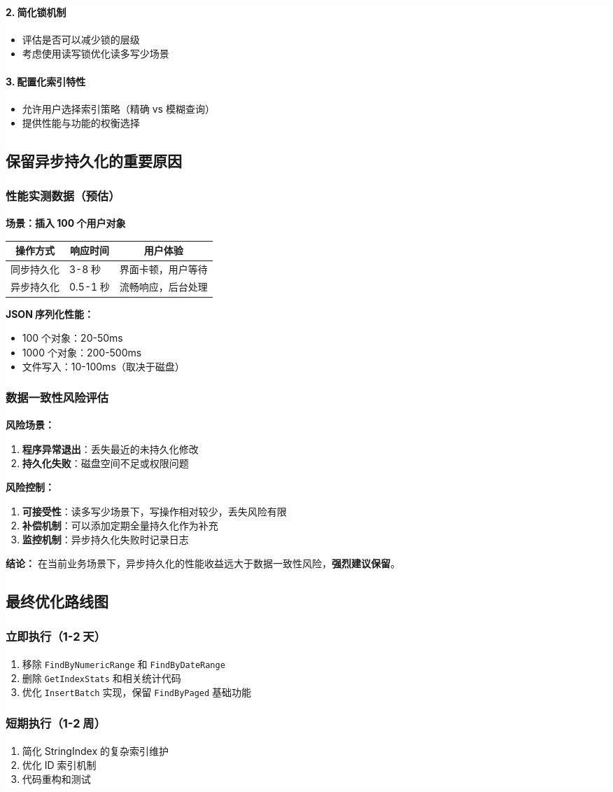 #### 2. 简化锁机制  
- 评估是否可以减少锁的层级
- 考虑使用读写锁优化读多写少场景

#### 3. 配置化索引特性
- 允许用户选择索引策略（精确 vs 模糊查询）
- 提供性能与功能的权衡选择

## 保留异步持久化的重要原因

### 性能实测数据（预估）

**场景：插入 100 个用户对象**

| 操作方式 | 响应时间 | 用户体验 |
|----------|----------|----------|
| 同步持久化 | 3-8 秒 | 界面卡顿，用户等待 |
| 异步持久化 | 0.5-1 秒 | 流畅响应，后台处理 |

**JSON 序列化性能：**
- 100 个对象：20-50ms
- 1000 个对象：200-500ms
- 文件写入：10-100ms（取决于磁盘）

### 数据一致性风险评估

**风险场景：**
1. **程序异常退出**：丢失最近的未持久化修改
2. **持久化失败**：磁盘空间不足或权限问题

**风险控制：**
1. **可接受性**：读多写少场景下，写操作相对较少，丢失风险有限
2. **补偿机制**：可以添加定期全量持久化作为补充
3. **监控机制**：异步持久化失败时记录日志

**结论：**
在当前业务场景下，异步持久化的性能收益远大于数据一致性风险，**强烈建议保留**。

## 最终优化路线图

### 立即执行（1-2 天）
1. 移除 `FindByNumericRange` 和 `FindByDateRange`
2. 删除 `GetIndexStats` 和相关统计代码
3. 优化 `InsertBatch` 实现，保留 `FindByPaged` 基础功能

### 短期执行（1-2 周）  
1. 简化 StringIndex 的复杂索引维护
2. 优化 ID 索引机制
3. 代码重构和测试
